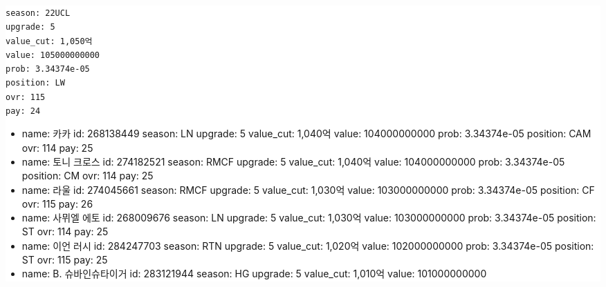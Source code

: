     season: 22UCL
    upgrade: 5
    value_cut: 1,050억
    value: 105000000000
    prob: 3.34374e-05
    position: LW
    ovr: 115
    pay: 24
  - name: 카카
    id: 268138449
    season: LN
    upgrade: 5
    value_cut: 1,040억
    value: 104000000000
    prob: 3.34374e-05
    position: CAM
    ovr: 114
    pay: 25
  - name: 토니 크로스
    id: 274182521
    season: RMCF
    upgrade: 5
    value_cut: 1,040억
    value: 104000000000
    prob: 3.34374e-05
    position: CM
    ovr: 114
    pay: 25
  - name: 라울
    id: 274045661
    season: RMCF
    upgrade: 5
    value_cut: 1,030억
    value: 103000000000
    prob: 3.34374e-05
    position: CF
    ovr: 115
    pay: 26
  - name: 사뮈엘 에토
    id: 268009676
    season: LN
    upgrade: 5
    value_cut: 1,030억
    value: 103000000000
    prob: 3.34374e-05
    position: ST
    ovr: 114
    pay: 25
  - name: 이언 러시
    id: 284247703
    season: RTN
    upgrade: 5
    value_cut: 1,020억
    value: 102000000000
    prob: 3.34374e-05
    position: ST
    ovr: 115
    pay: 25
  - name: B. 슈바인슈타이거
    id: 283121944
    season: HG
    upgrade: 5
    value_cut: 1,010억
    value: 101000000000